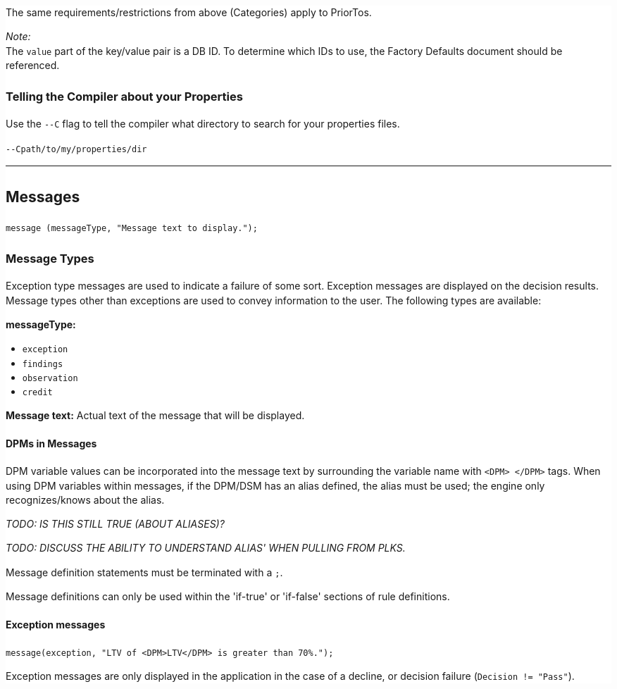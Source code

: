 The same requirements/restrictions from above (Categories) apply to PriorTos.

_Note:_  
The `value` part of the key/value pair is a DB ID. To determine which IDs to
use, the Factory Defaults document should be referenced.

### Telling the Compiler about your Properties

Use the `--C` flag to tell the compiler what directory to search for
your properties files.

    --Cpath/to/my/properties/dir


- - -
## Messages

    message (messageType, "Message text to display.");

### Message Types

Exception type messages are used to indicate a failure of some
sort. Exception messages are displayed on the decision results. Message types
other than exceptions are used to convey information to the user. The following
types are available:

**messageType:**

+ `exception`
+ `findings`
+ `observation`
+ `credit`

**Message text:** Actual text of the message that will be displayed.

#### DPMs in Messages

DPM variable values can be incorporated into the message text by surrounding
the variable name with `<DPM> </DPM>` tags.
When using DPM variables within messages, if the DPM/DSM has an alias
defined, the alias must be used; the engine only recognizes/knows about the
alias.

_TODO: IS THIS STILL TRUE (ABOUT ALIASES)?_

_TODO: DISCUSS THE ABILITY TO UNDERSTAND ALIAS' WHEN PULLING FROM PLKS._

Message definition statements must be terminated with a `;`.

Message definitions can only be used within the 'if-true' or 'if-false'
sections of rule definitions.

#### Exception messages

    message(exception, "LTV of <DPM>LTV</DPM> is greater than 70%.");

Exception messages are only displayed in the application in the case of a
decline, or decision failure (`Decision != "Pass"`).
